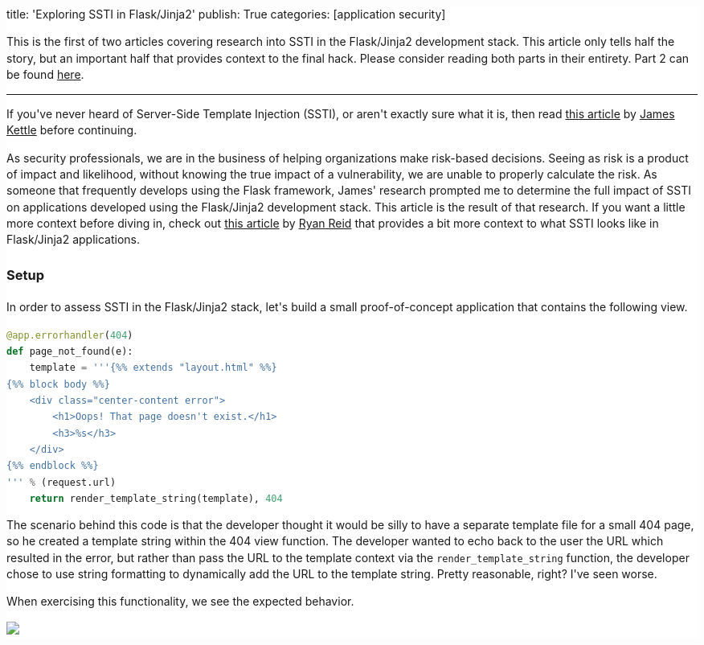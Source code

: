 title: 'Exploring SSTI in Flask/Jinja2'
publish: True
categories: [application security]

This is the first of two articles covering research into SSTI in the Flask/Jinja2 development stack. This article only tells half the story, but an important half that provides context to the final hack. Please consider reading both parts in their entirety. Part 2 can be found [here](/2016/03/11/exploring-ssti-flask-jinja2-part-2/).



---

If you've never heard of Server-Side Template Injection (SSTI), or aren't exactly sure what it is, then read [this article](http://blog.portswigger.net/2015/08/server-side-template-injection.html) by [James Kettle](https://twitter.com/albinowax) before continuing.

As security professionals, we are in the business of helping organizations make risk-based decisions. Seeing as risk is a product of impact and likelihood, without knowing the true impact of a vulnerability, we are unable to properly calculate the risk. As someone that frequently develops using the Flask framework, James' research prompted me to determine the full impact of SSTI on applications developed using the Flask/Jinja2 development stack. This article is the result of that research. If you want a little more context before diving in, check out [this article](https://nvisium.com/blog/2015/12/07/injecting-flask/) by [Ryan Reid](https://twitter.com/_aur3lius) that provides a bit more context to what SSTI looks like in Flask/Jinja2 applications.

### Setup

In order to assess SSTI in the Flask/Jinja2 stack, let's build a small proof-of-concept application that contains the following view.

```python
@app.errorhandler(404)
def page_not_found(e):
    template = '''{%% extends "layout.html" %%}
{%% block body %%}
    <div class="center-content error">
        <h1>Oops! That page doesn't exist.</h1>
        <h3>%s</h3>
    </div>
{%% endblock %%}
''' % (request.url)
    return render_template_string(template), 404
```

The scenario behind this code is that the developer thought it would be silly to have a separate template file for a small 404 page, so he created a template string within the 404 view function. The developer wanted to echo back to the user the URL which resulted in the error, but rather than pass the URL to the template context via the `render_template_string` function, the developer chose to use string formatting to dynamically add the URL to the template string. Pretty reasonable, right? I've seen worse.

When exercising this functionality, we see the expected behavior.

[![](/images/posts/ssti_flask_1.png)](/images/posts/ssti_flask_1.png)
